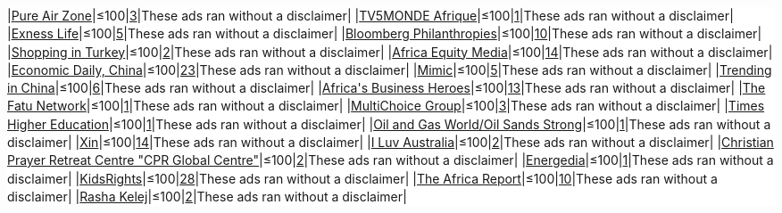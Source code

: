|[Pure Air Zone](https://www.facebook.com/1422393921386710)|≤100|[3](https://www.facebook.com/ads/library/?active_status=all&ad_type=political_and_issue_ads&country=GM&view_all_page_id=1422393921386710&search_type=page&media_type=all)|These ads ran without a disclaimer|
|[TV5MONDE Afrique](https://www.facebook.com/117621581593054)|≤100|[1](https://www.facebook.com/ads/library/?active_status=all&ad_type=political_and_issue_ads&country=GM&view_all_page_id=117621581593054&search_type=page&media_type=all)|These ads ran without a disclaimer|
|[Exness Life](https://www.facebook.com/204740833658478)|≤100|[5](https://www.facebook.com/ads/library/?active_status=all&ad_type=political_and_issue_ads&country=GM&view_all_page_id=204740833658478&search_type=page&media_type=all)|These ads ran without a disclaimer|
|[Bloomberg Philanthropies](https://www.facebook.com/219612384781411)|≤100|[10](https://www.facebook.com/ads/library/?active_status=all&ad_type=political_and_issue_ads&country=GM&view_all_page_id=219612384781411&search_type=page&media_type=all)|These ads ran without a disclaimer|
|[Shopping in Turkey](https://www.facebook.com/102185785930779)|≤100|[2](https://www.facebook.com/ads/library/?active_status=all&ad_type=political_and_issue_ads&country=GM&view_all_page_id=102185785930779&search_type=page&media_type=all)|These ads ran without a disclaimer|
|[Africa Equity Media](https://www.facebook.com/106827194681183)|≤100|[14](https://www.facebook.com/ads/library/?active_status=all&ad_type=political_and_issue_ads&country=GM&view_all_page_id=106827194681183&search_type=page&media_type=all)|These ads ran without a disclaimer|
|[Economic Daily, China](https://www.facebook.com/112757083778788)|≤100|[23](https://www.facebook.com/ads/library/?active_status=all&ad_type=political_and_issue_ads&country=GM&view_all_page_id=112757083778788&search_type=page&media_type=all)|These ads ran without a disclaimer|
|[Mimic](https://www.facebook.com/104015742220554)|≤100|[5](https://www.facebook.com/ads/library/?active_status=all&ad_type=political_and_issue_ads&country=GM&view_all_page_id=104015742220554&search_type=page&media_type=all)|These ads ran without a disclaimer|
|[Trending in China](https://www.facebook.com/423670114403144)|≤100|[6](https://www.facebook.com/ads/library/?active_status=all&ad_type=political_and_issue_ads&country=GM&view_all_page_id=423670114403144&search_type=page&media_type=all)|These ads ran without a disclaimer|
|[Africa's Business Heroes](https://www.facebook.com/500895353689021)|≤100|[13](https://www.facebook.com/ads/library/?active_status=all&ad_type=political_and_issue_ads&country=GM&view_all_page_id=500895353689021&search_type=page&media_type=all)|These ads ran without a disclaimer|
|[The Fatu Network](https://www.facebook.com/65902836676)|≤100|[1](https://www.facebook.com/ads/library/?active_status=all&ad_type=political_and_issue_ads&country=GM&view_all_page_id=65902836676&search_type=page&media_type=all)|These ads ran without a disclaimer|
|[MultiChoice Group](https://www.facebook.com/1826241344357594)|≤100|[3](https://www.facebook.com/ads/library/?active_status=all&ad_type=political_and_issue_ads&country=GM&view_all_page_id=1826241344357594&search_type=page&media_type=all)|These ads ran without a disclaimer|
|[Times Higher Education](https://www.facebook.com/156279764411149)|≤100|[1](https://www.facebook.com/ads/library/?active_status=all&ad_type=political_and_issue_ads&country=GM&view_all_page_id=156279764411149&search_type=page&media_type=all)|These ads ran without a disclaimer|
|[Oil and Gas World/Oil Sands Strong](https://www.facebook.com/1617753965111540)|≤100|[1](https://www.facebook.com/ads/library/?active_status=all&ad_type=political_and_issue_ads&country=GM&view_all_page_id=1617753965111540&search_type=page&media_type=all)|These ads ran without a disclaimer|
|[Xin](https://www.facebook.com/241664783089008)|≤100|[14](https://www.facebook.com/ads/library/?active_status=all&ad_type=political_and_issue_ads&country=GM&view_all_page_id=241664783089008&search_type=page&media_type=all)|These ads ran without a disclaimer|
|[I Luv Australia](https://www.facebook.com/113502287096979)|≤100|[2](https://www.facebook.com/ads/library/?active_status=all&ad_type=political_and_issue_ads&country=GM&view_all_page_id=113502287096979&search_type=page&media_type=all)|These ads ran without a disclaimer|
|[Christian Prayer Retreat Centre "CPR Global Centre"](https://www.facebook.com/102564889076330)|≤100|[2](https://www.facebook.com/ads/library/?active_status=all&ad_type=political_and_issue_ads&country=GM&view_all_page_id=102564889076330&search_type=page&media_type=all)|These ads ran without a disclaimer|
|[Energedia](https://www.facebook.com/111306744980017)|≤100|[1](https://www.facebook.com/ads/library/?active_status=all&ad_type=political_and_issue_ads&country=GM&view_all_page_id=111306744980017&search_type=page&media_type=all)|These ads ran without a disclaimer|
|[KidsRights](https://www.facebook.com/130369030334301)|≤100|[28](https://www.facebook.com/ads/library/?active_status=all&ad_type=political_and_issue_ads&country=GM&view_all_page_id=130369030334301&search_type=page&media_type=all)|These ads ran without a disclaimer|
|[The Africa Report](https://www.facebook.com/10750083165)|≤100|[10](https://www.facebook.com/ads/library/?active_status=all&ad_type=political_and_issue_ads&country=GM&view_all_page_id=10750083165&search_type=page&media_type=all)|These ads ran without a disclaimer|
|[Rasha Kelej](https://www.facebook.com/550280998481446)|≤100|[2](https://www.facebook.com/ads/library/?active_status=all&ad_type=political_and_issue_ads&country=GM&view_all_page_id=550280998481446&search_type=page&media_type=all)|These ads ran without a disclaimer|